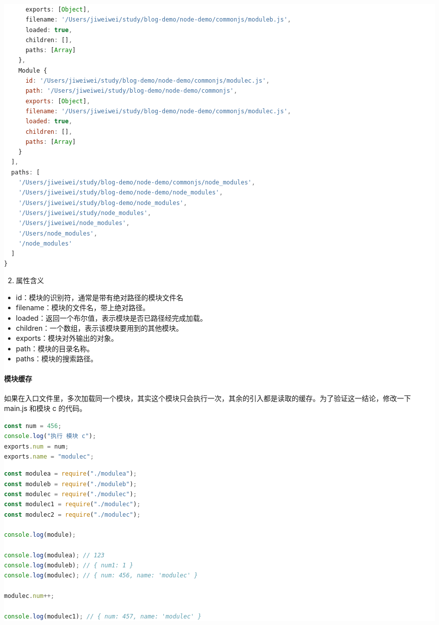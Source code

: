 ```js
      exports: [Object],
      filename: '/Users/jiweiwei/study/blog-demo/node-demo/commonjs/moduleb.js',
      loaded: true,
      children: [],
      paths: [Array]
    },
    Module {
      id: '/Users/jiweiwei/study/blog-demo/node-demo/commonjs/modulec.js',
      path: '/Users/jiweiwei/study/blog-demo/node-demo/commonjs',
      exports: [Object],
      filename: '/Users/jiweiwei/study/blog-demo/node-demo/commonjs/modulec.js',
      loaded: true,
      children: [],
      paths: [Array]
    }
  ],
  paths: [
    '/Users/jiweiwei/study/blog-demo/node-demo/commonjs/node_modules',
    '/Users/jiweiwei/study/blog-demo/node-demo/node_modules',
    '/Users/jiweiwei/study/blog-demo/node_modules',
    '/Users/jiweiwei/study/node_modules',
    '/Users/jiweiwei/node_modules',
    '/Users/node_modules',
    '/node_modules'
  ]
}
```

2. 属性含义

- id：模块的识别符，通常是带有绝对路径的模块文件名
- filename：模块的文件名，带上绝对路径。
- loaded：返回一个布尔值，表示模块是否已路径经完成加载。
- children：一个数组，表示该模块要用到的其他模块。
- exports：模块对外输出的对象。
- path：模块的目录名称。
- paths：模块的搜索路径。

#### 模块缓存

如果在入口文件里，多次加载同一个模块，其实这个模块只会执行一次，其余的引入都是读取的缓存。为了验证这一结论，修改一下 main.js 和模块 c 的代码。

```js
const num = 456;
console.log("执行 模块 c");
exports.num = num;
exports.name = "modulec";
```

```js
const modulea = require("./modulea");
const moduleb = require("./moduleb");
const modulec = require("./modulec");
const modulec1 = require("./modulec");
const modulec2 = require("./modulec");

console.log(module);

console.log(modulea); // 123
console.log(moduleb); // { num1: 1 }
console.log(modulec); // { num: 456, name: 'modulec' }

modulec.num++;

console.log(modulec1); // { num: 457, name: 'modulec' }

```